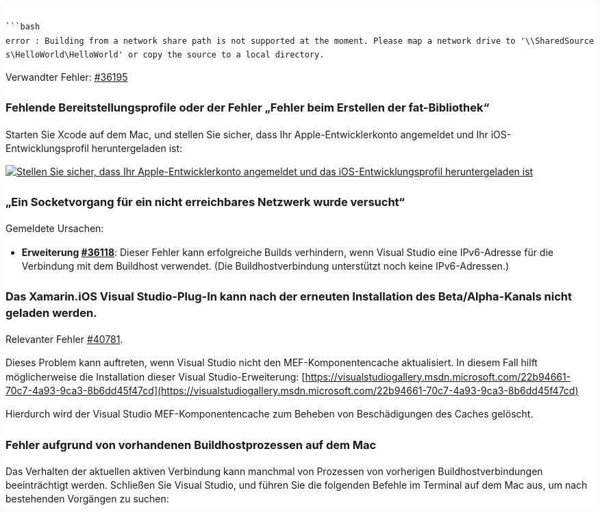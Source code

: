    ```

```bash
error : Building from a network share path is not supported at the moment. Please map a network drive to '\\SharedSources\HelloWorld\HelloWorld' or copy the source to a local directory.
```

Verwandter Fehler: [#36195](https://bugzilla.xamarin.com/show_bug.cgi?id=36195)

### <a name="missing-provisioning-profiles-or-failed-to-create-the-a-fat-library-error"></a>Fehlende Bereitstellungsprofile oder der Fehler „Fehler beim Erstellen der fat-Bibliothek“

Starten Sie Xcode auf dem Mac, und stellen Sie sicher, dass Ihr Apple-Entwicklerkonto angemeldet und Ihr iOS-Entwicklungsprofil heruntergeladen ist:

[![](troubleshooting-images/troubleshooting-image7.png "Stellen Sie sicher, dass Ihr Apple-Entwicklerkonto angemeldet und das iOS-Entwicklungsprofil heruntergeladen ist")](troubleshooting-images/troubleshooting-image7.png#lightbox)

### <a name="a-socket-operation-was-attempted-to-an-unreachable-network"></a>„Ein Socketvorgang für ein nicht erreichbares Netzwerk wurde versucht“

Gemeldete Ursachen:

- **Erweiterung [#36118](https://bugzilla.xamarin.com/show_bug.cgi?id=36118)**: Dieser Fehler kann erfolgreiche Builds verhindern, wenn Visual Studio eine IPv6-Adresse für die Verbindung mit dem Buildhost verwendet. (Die Buildhostverbindung unterstützt noch keine IPv6-Adressen.)

### <a name="xamarinios-visual-studio-plugin-fails-to-load-after-reinstallation-of-betaalpha-channel"></a>Das Xamarin.iOS Visual Studio-Plug-In kann nach der erneuten Installation des Beta/Alpha-Kanals nicht geladen werden.

Relevanter Fehler [#40781](https://bugzilla.xamarin.com/show_bug.cgi?id=40781).

Dieses Problem kann auftreten, wenn Visual Studio nicht den MEF-Komponentencache aktualisiert. In diesem Fall hilft möglicherweise die Installation dieser Visual Studio-Erweiterung: [https://visualstudiogallery.msdn.microsoft.com/22b94661-70c7-4a93-9ca3-8b6dd45f47cd](https://visualstudiogallery.msdn.microsoft.com/22b94661-70c7-4a93-9ca3-8b6dd45f47cd)

Hierdurch wird der Visual Studio MEF-Komponentencache zum Beheben von Beschädigungen des Caches gelöscht.

<a name="errors" />

### <a name="errors-due-to-existing-build-host-processes-on-the-mac"></a>Fehler aufgrund von vorhandenen Buildhostprozessen auf dem Mac

Das Verhalten der aktuellen aktiven Verbindung kann manchmal von Prozessen von vorherigen Buildhostverbindungen beeinträchtigt werden. Schließen Sie Visual Studio, und führen Sie die folgenden Befehle im Terminal auf dem Mac aus, um nach bestehenden Vorgängen zu suchen:
